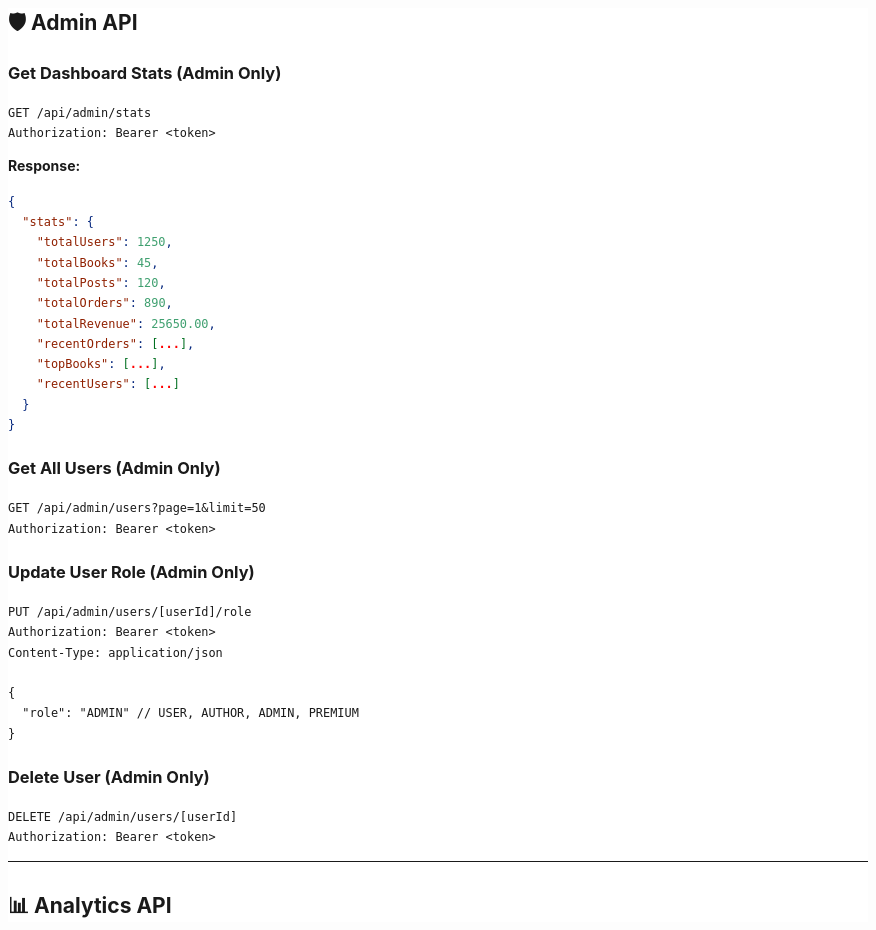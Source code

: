 
## 🛡️ Admin API

### Get Dashboard Stats (Admin Only)
```http
GET /api/admin/stats
Authorization: Bearer <token>
```

**Response:**
```json
{
  "stats": {
    "totalUsers": 1250,
    "totalBooks": 45,
    "totalPosts": 120,
    "totalOrders": 890,
    "totalRevenue": 25650.00,
    "recentOrders": [...],
    "topBooks": [...],
    "recentUsers": [...]
  }
}
```

### Get All Users (Admin Only)
```http
GET /api/admin/users?page=1&limit=50
Authorization: Bearer <token>
```

### Update User Role (Admin Only)
```http
PUT /api/admin/users/[userId]/role
Authorization: Bearer <token>
Content-Type: application/json

{
  "role": "ADMIN" // USER, AUTHOR, ADMIN, PREMIUM
}
```

### Delete User (Admin Only)
```http
DELETE /api/admin/users/[userId]
Authorization: Bearer <token>
```

---

## 📊 Analytics API

